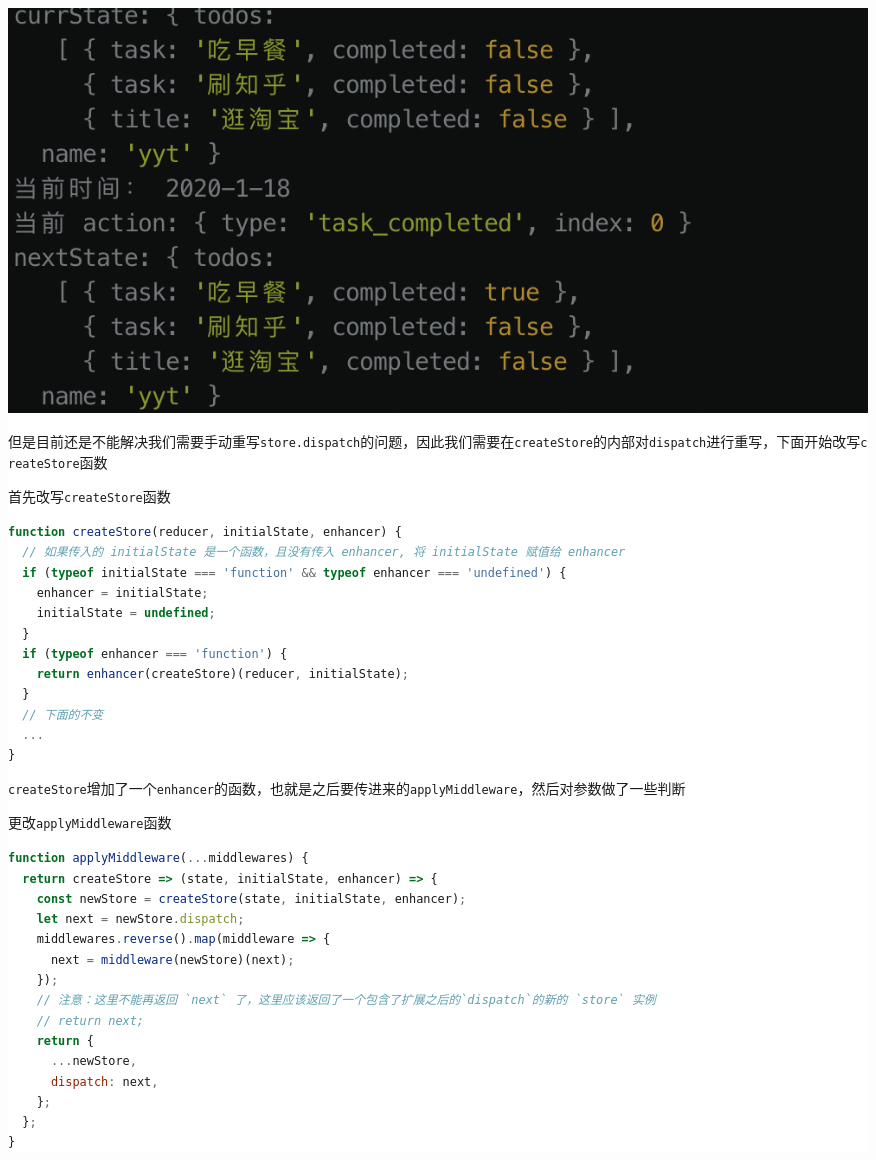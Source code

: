 ![xx](./imgs/2.png)

但是目前还是不能解决我们需要手动重写`store.dispatch`的问题，因此我们需要在`createStore`的内部对`dispatch`进行重写，下面开始改写`createStore`函数

首先改写`createStore`函数

```js
function createStore(reducer, initialState, enhancer) {
  // 如果传入的 initialState 是一个函数，且没有传入 enhancer, 将 initialState 赋值给 enhancer
  if (typeof initialState === 'function' && typeof enhancer === 'undefined') {
    enhancer = initialState;
    initialState = undefined;
  }
  if (typeof enhancer === 'function') {
    return enhancer(createStore)(reducer, initialState);
  }
  // 下面的不变
  ...
}
```
`createStore`增加了一个`enhancer`的函数，也就是之后要传进来的`applyMiddleware`，然后对参数做了一些判断

更改`applyMiddleware`函数

```js
function applyMiddleware(...middlewares) {
  return createStore => (state, initialState, enhancer) => {
    const newStore = createStore(state, initialState, enhancer);
    let next = newStore.dispatch;
    middlewares.reverse().map(middleware => {
      next = middleware(newStore)(next);
    });
    // 注意：这里不能再返回 `next` 了，这里应该返回了一个包含了扩展之后的`dispatch`的新的 `store` 实例
    // return next;
    return {
      ...newStore,
      dispatch: next,
    };
  };
}
```
